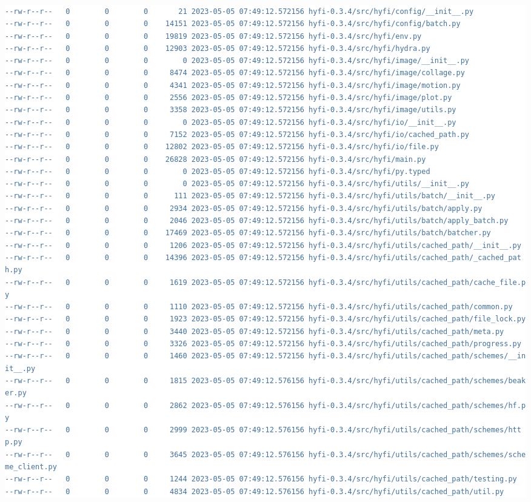 ```diff
--rw-r--r--   0        0        0       21 2023-05-05 07:49:12.572156 hyfi-0.3.4/src/hyfi/config/__init__.py
--rw-r--r--   0        0        0    14151 2023-05-05 07:49:12.572156 hyfi-0.3.4/src/hyfi/config/batch.py
--rw-r--r--   0        0        0    19819 2023-05-05 07:49:12.572156 hyfi-0.3.4/src/hyfi/env.py
--rw-r--r--   0        0        0    12903 2023-05-05 07:49:12.572156 hyfi-0.3.4/src/hyfi/hydra.py
--rw-r--r--   0        0        0        0 2023-05-05 07:49:12.572156 hyfi-0.3.4/src/hyfi/image/__init__.py
--rw-r--r--   0        0        0     8474 2023-05-05 07:49:12.572156 hyfi-0.3.4/src/hyfi/image/collage.py
--rw-r--r--   0        0        0     4341 2023-05-05 07:49:12.572156 hyfi-0.3.4/src/hyfi/image/motion.py
--rw-r--r--   0        0        0     2556 2023-05-05 07:49:12.572156 hyfi-0.3.4/src/hyfi/image/plot.py
--rw-r--r--   0        0        0     3358 2023-05-05 07:49:12.572156 hyfi-0.3.4/src/hyfi/image/utils.py
--rw-r--r--   0        0        0        0 2023-05-05 07:49:12.572156 hyfi-0.3.4/src/hyfi/io/__init__.py
--rw-r--r--   0        0        0     7152 2023-05-05 07:49:12.572156 hyfi-0.3.4/src/hyfi/io/cached_path.py
--rw-r--r--   0        0        0    12802 2023-05-05 07:49:12.572156 hyfi-0.3.4/src/hyfi/io/file.py
--rw-r--r--   0        0        0    26828 2023-05-05 07:49:12.572156 hyfi-0.3.4/src/hyfi/main.py
--rw-r--r--   0        0        0        0 2023-05-05 07:49:12.572156 hyfi-0.3.4/src/hyfi/py.typed
--rw-r--r--   0        0        0        0 2023-05-05 07:49:12.572156 hyfi-0.3.4/src/hyfi/utils/__init__.py
--rw-r--r--   0        0        0      111 2023-05-05 07:49:12.572156 hyfi-0.3.4/src/hyfi/utils/batch/__init__.py
--rw-r--r--   0        0        0     2934 2023-05-05 07:49:12.572156 hyfi-0.3.4/src/hyfi/utils/batch/apply.py
--rw-r--r--   0        0        0     2046 2023-05-05 07:49:12.572156 hyfi-0.3.4/src/hyfi/utils/batch/apply_batch.py
--rw-r--r--   0        0        0    17469 2023-05-05 07:49:12.572156 hyfi-0.3.4/src/hyfi/utils/batch/batcher.py
--rw-r--r--   0        0        0     1206 2023-05-05 07:49:12.572156 hyfi-0.3.4/src/hyfi/utils/cached_path/__init__.py
--rw-r--r--   0        0        0    14396 2023-05-05 07:49:12.572156 hyfi-0.3.4/src/hyfi/utils/cached_path/_cached_path.py
--rw-r--r--   0        0        0     1619 2023-05-05 07:49:12.572156 hyfi-0.3.4/src/hyfi/utils/cached_path/cache_file.py
--rw-r--r--   0        0        0     1110 2023-05-05 07:49:12.572156 hyfi-0.3.4/src/hyfi/utils/cached_path/common.py
--rw-r--r--   0        0        0     1923 2023-05-05 07:49:12.572156 hyfi-0.3.4/src/hyfi/utils/cached_path/file_lock.py
--rw-r--r--   0        0        0     3440 2023-05-05 07:49:12.572156 hyfi-0.3.4/src/hyfi/utils/cached_path/meta.py
--rw-r--r--   0        0        0     3326 2023-05-05 07:49:12.572156 hyfi-0.3.4/src/hyfi/utils/cached_path/progress.py
--rw-r--r--   0        0        0     1460 2023-05-05 07:49:12.572156 hyfi-0.3.4/src/hyfi/utils/cached_path/schemes/__init__.py
--rw-r--r--   0        0        0     1815 2023-05-05 07:49:12.576156 hyfi-0.3.4/src/hyfi/utils/cached_path/schemes/beaker.py
--rw-r--r--   0        0        0     2862 2023-05-05 07:49:12.576156 hyfi-0.3.4/src/hyfi/utils/cached_path/schemes/hf.py
--rw-r--r--   0        0        0     2999 2023-05-05 07:49:12.576156 hyfi-0.3.4/src/hyfi/utils/cached_path/schemes/http.py
--rw-r--r--   0        0        0     3645 2023-05-05 07:49:12.576156 hyfi-0.3.4/src/hyfi/utils/cached_path/schemes/scheme_client.py
--rw-r--r--   0        0        0     1244 2023-05-05 07:49:12.576156 hyfi-0.3.4/src/hyfi/utils/cached_path/testing.py
--rw-r--r--   0        0        0     4834 2023-05-05 07:49:12.576156 hyfi-0.3.4/src/hyfi/utils/cached_path/util.py
```
